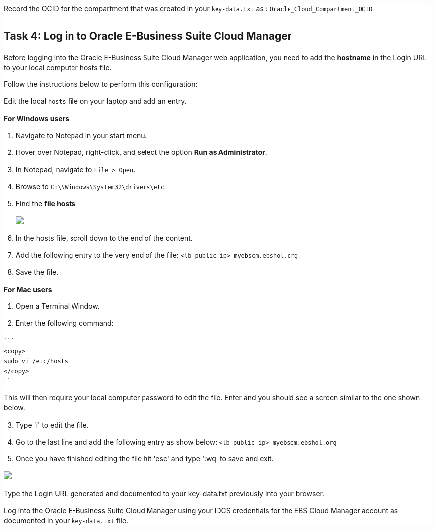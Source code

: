 Record the OCID for the compartment that was created in your `key-data.txt` as : `Oracle_Cloud_Compartment_OCID` 

## Task 4: Log in to Oracle E-Business Suite Cloud Manager

Before logging into the Oracle E-Business Suite Cloud Manager web application, you need to add the **hostname** in the Login URL to your local computer hosts file.

Follow the instructions below to perform this configuration:

Edit the local ``hosts`` file on your laptop and add an entry.

**For Windows users**

  1. Navigate to Notepad in your start menu.

  2. Hover over Notepad, right-click, and select the option **Run as Administrator**.

  3. In Notepad, navigate to ``File > Open``.

  4. Browse to ``C:\\Windows\System32\drivers\etc``

  5. Find the **file hosts**

      ![](./images/12.png " ")

  6. In the hosts file, scroll down to the end of the content.

  7. Add the following entry to the very end of the file: ``<lb_public_ip> myebscm.ebshol.org``

  8. Save the file.

**For Mac users**

  1. Open a Terminal Window.

  2. Enter the following command:

    ```
    <copy>
    sudo vi /etc/hosts
    </copy>
    ```

  This will then require your local computer password to edit the file. Enter and you should see a screen similar to the one shown below.

  3. Type 'i' to edit the file.

  4. Go to the last line and add the following entry as show below: ``<lb_public_ip> myebscm.ebshol.org``

  5. Once you have finished editing the file hit 'esc' and type ':wq' to save and exit.

  ![](./images/13.png " ")

Type the Login URL generated and documented to your key-data.txt previously into your browser.

Log into the Oracle E-Business Suite Cloud Manager using your IDCS credentials for the EBS Cloud Manager account as documented in your ``key-data.txt`` file.
